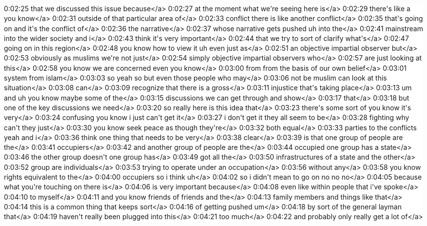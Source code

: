 <a onclick="modifyYTiframeseektime('145)')">0:02:25 that we discussed this issue because<\/a>
<a onclick="modifyYTiframeseektime('147)')">0:02:27 at the moment what we're seeing here is<\/a>
<a onclick="modifyYTiframeseektime('149)')">0:02:29 there's like a you know<\/a>
<a onclick="modifyYTiframeseektime('151)')">0:02:31 outside of that particular area of<\/a>
<a onclick="modifyYTiframeseektime('153)')">0:02:33 conflict there is like another conflict<\/a>
<a onclick="modifyYTiframeseektime('155)')">0:02:35 that's going on and it's the conflict of<\/a>
<a onclick="modifyYTiframeseektime('156)')">0:02:36 the narrative<\/a>
<a onclick="modifyYTiframeseektime('157)')">0:02:37 whose narrative gets pushed uh into the<\/a>
<a onclick="modifyYTiframeseektime('161)')">0:02:41 mainstream into the wider society and i<\/a>
<a onclick="modifyYTiframeseektime('163)')">0:02:43 think it's very important<\/a>
<a onclick="modifyYTiframeseektime('164)')">0:02:44 that we try to sort of clarify what's<\/a>
<a onclick="modifyYTiframeseektime('167)')">0:02:47 going on in this region<\/a>
<a onclick="modifyYTiframeseektime('168)')">0:02:48 you know how to view it uh even just as<\/a>
<a onclick="modifyYTiframeseektime('171)')">0:02:51 an objective impartial observer but<\/a>
<a onclick="modifyYTiframeseektime('173)')">0:02:53 obviously as muslims we're not just<\/a>
<a onclick="modifyYTiframeseektime('174)')">0:02:54 simply objective impartial observers who<\/a>
<a onclick="modifyYTiframeseektime('177)')">0:02:57 are just looking at this<\/a>
<a onclick="modifyYTiframeseektime('178)')">0:02:58 you know we are concerned even you know<\/a>
<a onclick="modifyYTiframeseektime('180)')">0:03:00 from from the basis of our own belief<\/a>
<a onclick="modifyYTiframeseektime('181)')">0:03:01 system from islam<\/a>
<a onclick="modifyYTiframeseektime('183)')">0:03:03 so yeah so but even those people who may<\/a>
<a onclick="modifyYTiframeseektime('186)')">0:03:06 not be muslim can look at this situation<\/a>
<a onclick="modifyYTiframeseektime('188)')">0:03:08 can<\/a>
<a onclick="modifyYTiframeseektime('189)')">0:03:09 recognize that there is a gross<\/a>
<a onclick="modifyYTiframeseektime('191)')">0:03:11 injustice that's taking place<\/a>
<a onclick="modifyYTiframeseektime('193)')">0:03:13 um and uh you know maybe some of the<\/a>
<a onclick="modifyYTiframeseektime('195)')">0:03:15 discussions we can get through and show<\/a>
<a onclick="modifyYTiframeseektime('197)')">0:03:17 that<\/a>
<a onclick="modifyYTiframeseektime('198)')">0:03:18 but one of the key discussions we need<\/a>
<a onclick="modifyYTiframeseektime('200)')">0:03:20 so really here is this idea that<\/a>
<a onclick="modifyYTiframeseektime('203)')">0:03:23 there's some sort of you know it's very<\/a>
<a onclick="modifyYTiframeseektime('204)')">0:03:24 confusing you know i just can't get it<\/a>
<a onclick="modifyYTiframeseektime('207)')">0:03:27 i don't get it they all seem to be<\/a>
<a onclick="modifyYTiframeseektime('208)')">0:03:28 fighting why can't they just<\/a>
<a onclick="modifyYTiframeseektime('210)')">0:03:30 you know seek peace as though they're<\/a>
<a onclick="modifyYTiframeseektime('212)')">0:03:32 both equal<\/a>
<a onclick="modifyYTiframeseektime('213)')">0:03:33 parties to the conflicts yeah and i<\/a>
<a onclick="modifyYTiframeseektime('216)')">0:03:36 think one thing that needs to be very<\/a>
<a onclick="modifyYTiframeseektime('218)')">0:03:38 clear<\/a>
<a onclick="modifyYTiframeseektime('219)')">0:03:39 is that one group of people are the<\/a>
<a onclick="modifyYTiframeseektime('221)')">0:03:41 occupiers<\/a>
<a onclick="modifyYTiframeseektime('222)')">0:03:42 and another group of people are the<\/a>
<a onclick="modifyYTiframeseektime('224)')">0:03:44 occupied one group has a state<\/a>
<a onclick="modifyYTiframeseektime('226)')">0:03:46 the other group doesn't one group has<\/a>
<a onclick="modifyYTiframeseektime('229)')">0:03:49 got all the<\/a>
<a onclick="modifyYTiframeseektime('230)')">0:03:50 infrastructures of a state and the other<\/a>
<a onclick="modifyYTiframeseektime('232)')">0:03:52 group are individuals<\/a>
<a onclick="modifyYTiframeseektime('233)')">0:03:53 trying to operate under an occupation<\/a>
<a onclick="modifyYTiframeseektime('236)')">0:03:56 without any<\/a>
<a onclick="modifyYTiframeseektime('238)')">0:03:58 you know rights equivalent to the<\/a>
<a onclick="modifyYTiframeseektime('240)')">0:04:00 occupiers so i think uh<\/a>
<a onclick="modifyYTiframeseektime('242)')">0:04:02 so i didn't mean to go on no no no<\/a>
<a onclick="modifyYTiframeseektime('245)')">0:04:05 because what you're touching on there is<\/a>
<a onclick="modifyYTiframeseektime('246)')">0:04:06 is very important because<\/a>
<a onclick="modifyYTiframeseektime('248)')">0:04:08 even like within people that i've spoke<\/a>
<a onclick="modifyYTiframeseektime('250)')">0:04:10 to myself<\/a>
<a onclick="modifyYTiframeseektime('251)')">0:04:11 and you know friends of friends and the<\/a>
<a onclick="modifyYTiframeseektime('253)')">0:04:13 family members and things like that<\/a>
<a onclick="modifyYTiframeseektime('254)')">0:04:14 this is a common thing that keeps sort<\/a>
<a onclick="modifyYTiframeseektime('256)')">0:04:16 of getting pushed um<\/a>
<a onclick="modifyYTiframeseektime('258)')">0:04:18 by sort of the general layman that<\/a>
<a onclick="modifyYTiframeseektime('259)')">0:04:19 haven't really been plugged into this<\/a>
<a onclick="modifyYTiframeseektime('261)')">0:04:21 too much<\/a>
<a onclick="modifyYTiframeseektime('262)')">0:04:22 and probably only really get a lot of<\/a>